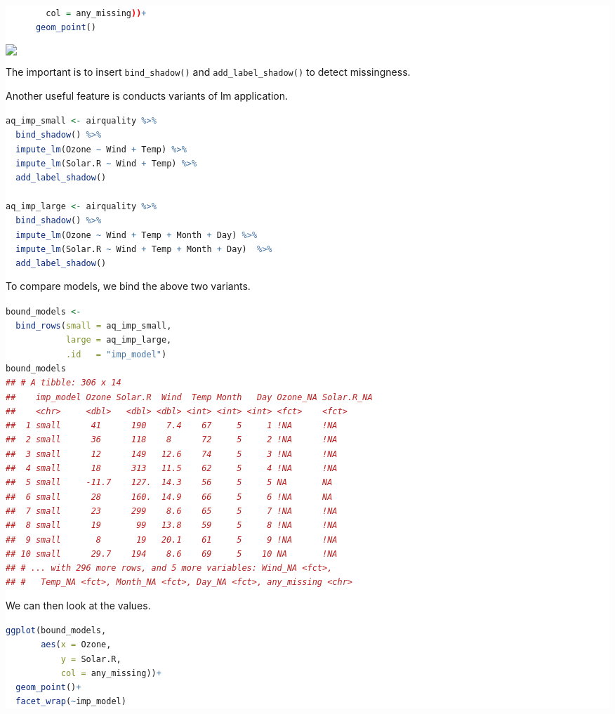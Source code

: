``` r
        col = any_missing))+
      geom_point()
```

<img src="Dealing_with_missing_data_files/figure-gfm/unnamed-chunk-58-1.png" style="display: block; margin: auto;" />

The important is to insert `bind_shadow()` and `add_label_shadow()` to
detect missingness.

Another useful feature is conducts variants of lm application.

``` r
aq_imp_small <- airquality %>%
  bind_shadow() %>%
  impute_lm(Ozone ~ Wind + Temp) %>%
  impute_lm(Solar.R ~ Wind + Temp) %>%
  add_label_shadow()

aq_imp_large <- airquality %>%
  bind_shadow() %>%
  impute_lm(Ozone ~ Wind + Temp + Month + Day) %>%
  impute_lm(Solar.R ~ Wind + Temp + Month + Day)  %>%
  add_label_shadow()
```

To compare models, we bind the above two variants.

``` r
bound_models <- 
  bind_rows(small = aq_imp_small,
            large = aq_imp_large,
            .id   = "imp_model")
bound_models
## # A tibble: 306 x 14
##    imp_model Ozone Solar.R  Wind  Temp Month   Day Ozone_NA Solar.R_NA
##    <chr>     <dbl>   <dbl> <dbl> <int> <int> <int> <fct>    <fct>     
##  1 small      41      190    7.4    67     5     1 !NA      !NA       
##  2 small      36      118    8      72     5     2 !NA      !NA       
##  3 small      12      149   12.6    74     5     3 !NA      !NA       
##  4 small      18      313   11.5    62     5     4 !NA      !NA       
##  5 small     -11.7    127.  14.3    56     5     5 NA       NA        
##  6 small      28      160.  14.9    66     5     6 !NA      NA        
##  7 small      23      299    8.6    65     5     7 !NA      !NA       
##  8 small      19       99   13.8    59     5     8 !NA      !NA       
##  9 small       8       19   20.1    61     5     9 !NA      !NA       
## 10 small      29.7    194    8.6    69     5    10 NA       !NA       
## # ... with 296 more rows, and 5 more variables: Wind_NA <fct>,
## #   Temp_NA <fct>, Month_NA <fct>, Day_NA <fct>, any_missing <chr>
```

We can then look at the values.

``` r
ggplot(bound_models,
       aes(x = Ozone,
           y = Solar.R,
           col = any_missing))+
  geom_point()+
  facet_wrap(~imp_model)
```
